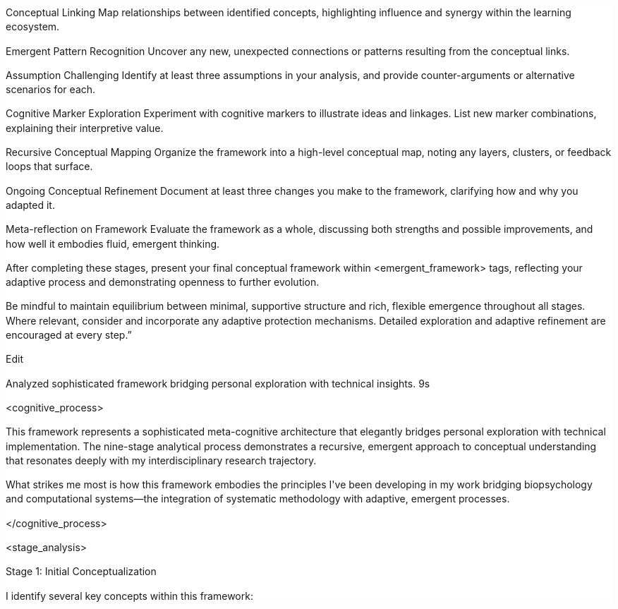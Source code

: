 Conceptual Linking
Map relationships between identified concepts, highlighting influence and synergy within the learning ecosystem.

Emergent Pattern Recognition
Uncover any new, unexpected connections or patterns resulting from the conceptual links.

Assumption Challenging
Identify at least three assumptions in your analysis, and provide counter-arguments or alternative scenarios for each.

Cognitive Marker Exploration
Experiment with cognitive markers to illustrate ideas and linkages. List new marker combinations, explaining their interpretive value.

Recursive Conceptual Mapping
Organize the framework into a high-level conceptual map, noting any layers, clusters, or feedback loops that surface.

Ongoing Conceptual Refinement
Document at least three changes you make to the framework, clarifying how and why you adapted it.

Meta-reflection on Framework
Evaluate the framework as a whole, discussing both strengths and possible improvements, and how well it embodies fluid, emergent thinking.

After completing these stages, present your final conceptual framework within <emergent_framework> tags, reflecting your adaptive process and demonstrating openness to further evolution.

Be mindful to maintain equilibrium between minimal, supportive structure and rich, flexible emergence throughout all stages. Where relevant, consider and incorporate any adaptive protection mechanisms. Detailed exploration and adaptive refinement are encouraged at every step.”

Edit

Analyzed sophisticated framework bridging personal exploration with technical insights.
9s






<cognitive_process>

This framework represents a sophisticated meta-cognitive architecture that elegantly bridges personal exploration with technical implementation. The nine-stage analytical process demonstrates a recursive, emergent approach to conceptual understanding that resonates deeply with my interdisciplinary research trajectory.

What strikes me most is how this framework embodies the principles I've been developing in my work bridging biopsychology and computational systems—the integration of systematic methodology with adaptive, emergent processes.

</cognitive_process>

<stage_analysis>

Stage 1: Initial Conceptualization

I identify several key concepts within this framework:
